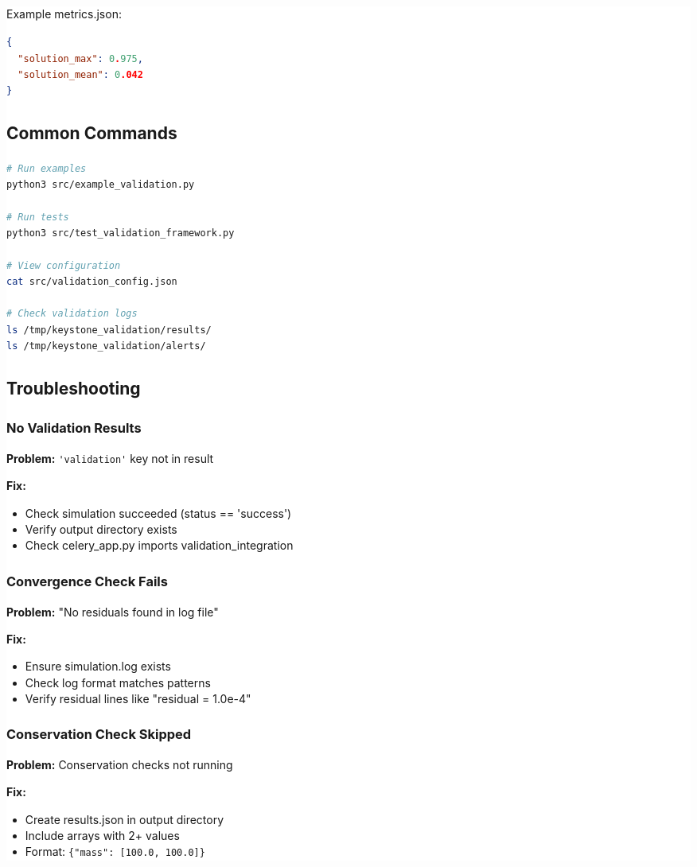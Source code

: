 Example metrics.json:
```json
{
  "solution_max": 0.975,
  "solution_mean": 0.042
}
```

## Common Commands

```bash
# Run examples
python3 src/example_validation.py

# Run tests
python3 src/test_validation_framework.py

# View configuration
cat src/validation_config.json

# Check validation logs
ls /tmp/keystone_validation/results/
ls /tmp/keystone_validation/alerts/
```

## Troubleshooting

### No Validation Results

**Problem:** `'validation'` key not in result

**Fix:** 
- Check simulation succeeded (status == 'success')
- Verify output directory exists
- Check celery_app.py imports validation_integration

### Convergence Check Fails

**Problem:** "No residuals found in log file"

**Fix:**
- Ensure simulation.log exists
- Check log format matches patterns
- Verify residual lines like "residual = 1.0e-4"

### Conservation Check Skipped

**Problem:** Conservation checks not running

**Fix:**
- Create results.json in output directory
- Include arrays with 2+ values
- Format: `{"mass": [100.0, 100.0]}`
